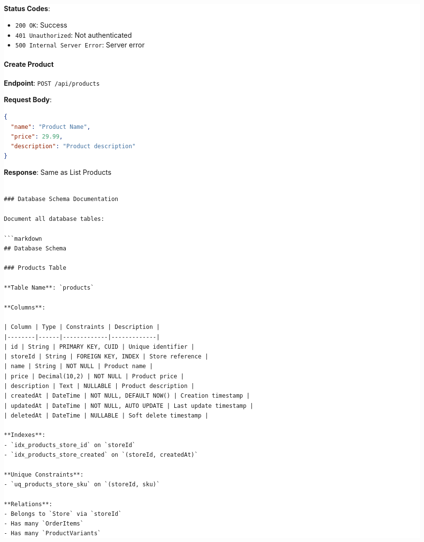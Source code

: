 **Status Codes**:
- `200 OK`: Success
- `401 Unauthorized`: Not authenticated
- `500 Internal Server Error`: Server error

#### Create Product

**Endpoint**: `POST /api/products`

**Request Body**:
```json
{
  "name": "Product Name",
  "price": 29.99,
  "description": "Product description"
}
```

**Response**: Same as List Products
```

### Database Schema Documentation

Document all database tables:

```markdown
## Database Schema

### Products Table

**Table Name**: `products`

**Columns**:

| Column | Type | Constraints | Description |
|--------|------|-------------|-------------|
| id | String | PRIMARY KEY, CUID | Unique identifier |
| storeId | String | FOREIGN KEY, INDEX | Store reference |
| name | String | NOT NULL | Product name |
| price | Decimal(10,2) | NOT NULL | Product price |
| description | Text | NULLABLE | Product description |
| createdAt | DateTime | NOT NULL, DEFAULT NOW() | Creation timestamp |
| updatedAt | DateTime | NOT NULL, AUTO UPDATE | Last update timestamp |
| deletedAt | DateTime | NULLABLE | Soft delete timestamp |

**Indexes**:
- `idx_products_store_id` on `storeId`
- `idx_products_store_created` on `(storeId, createdAt)`

**Unique Constraints**:
- `uq_products_store_sku` on `(storeId, sku)`

**Relations**:
- Belongs to `Store` via `storeId`
- Has many `OrderItems`
- Has many `ProductVariants`
```
